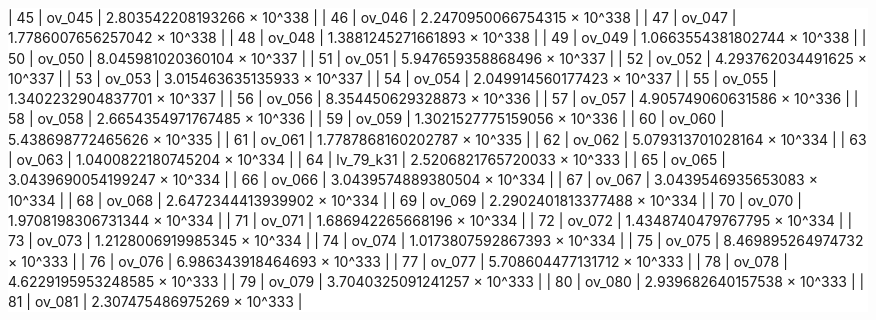 | 45 | ov_045 | 2.803542208193266 × 10^338 |
| 46 | ov_046 | 2.2470950066754315 × 10^338 |
| 47 | ov_047 | 1.7786007656257042 × 10^338 |
| 48 | ov_048 | 1.3881245271661893 × 10^338 |
| 49 | ov_049 | 1.0663554381802744 × 10^338 |
| 50 | ov_050 | 8.045981020360104 × 10^337 |
| 51 | ov_051 | 5.947659358868496 × 10^337 |
| 52 | ov_052 | 4.293762034491625 × 10^337 |
| 53 | ov_053 | 3.015463635135933 × 10^337 |
| 54 | ov_054 | 2.049914560177423 × 10^337 |
| 55 | ov_055 | 1.3402232904837701 × 10^337 |
| 56 | ov_056 | 8.354450629328873 × 10^336 |
| 57 | ov_057 | 4.905749060631586 × 10^336 |
| 58 | ov_058 | 2.6654354971767485 × 10^336 |
| 59 | ov_059 | 1.3021527775159056 × 10^336 |
| 60 | ov_060 | 5.438698772465626 × 10^335 |
| 61 | ov_061 | 1.7787868160202787 × 10^335 |
| 62 | ov_062 | 5.079313701028164 × 10^334 |
| 63 | ov_063 | 1.0400822180745204 × 10^334 |
| 64 | lv_79_k31 | 2.5206821765720033 × 10^333 |
| 65 | ov_065 | 3.0439690054199247 × 10^334 |
| 66 | ov_066 | 3.0439574889380504 × 10^334 |
| 67 | ov_067 | 3.0439546935653083 × 10^334 |
| 68 | ov_068 | 2.6472344413939902 × 10^334 |
| 69 | ov_069 | 2.2902401813377488 × 10^334 |
| 70 | ov_070 | 1.9708198306731344 × 10^334 |
| 71 | ov_071 | 1.686942265668196 × 10^334 |
| 72 | ov_072 | 1.4348740479767795 × 10^334 |
| 73 | ov_073 | 1.2128006919985345 × 10^334 |
| 74 | ov_074 | 1.0173807592867393 × 10^334 |
| 75 | ov_075 | 8.469895264974732 × 10^333 |
| 76 | ov_076 | 6.986343918464693 × 10^333 |
| 77 | ov_077 | 5.708604477131712 × 10^333 |
| 78 | ov_078 | 4.6229195953248585 × 10^333 |
| 79 | ov_079 | 3.7040325091241257 × 10^333 |
| 80 | ov_080 | 2.939682640157538 × 10^333 |
| 81 | ov_081 | 2.307475486975269 × 10^333 |
